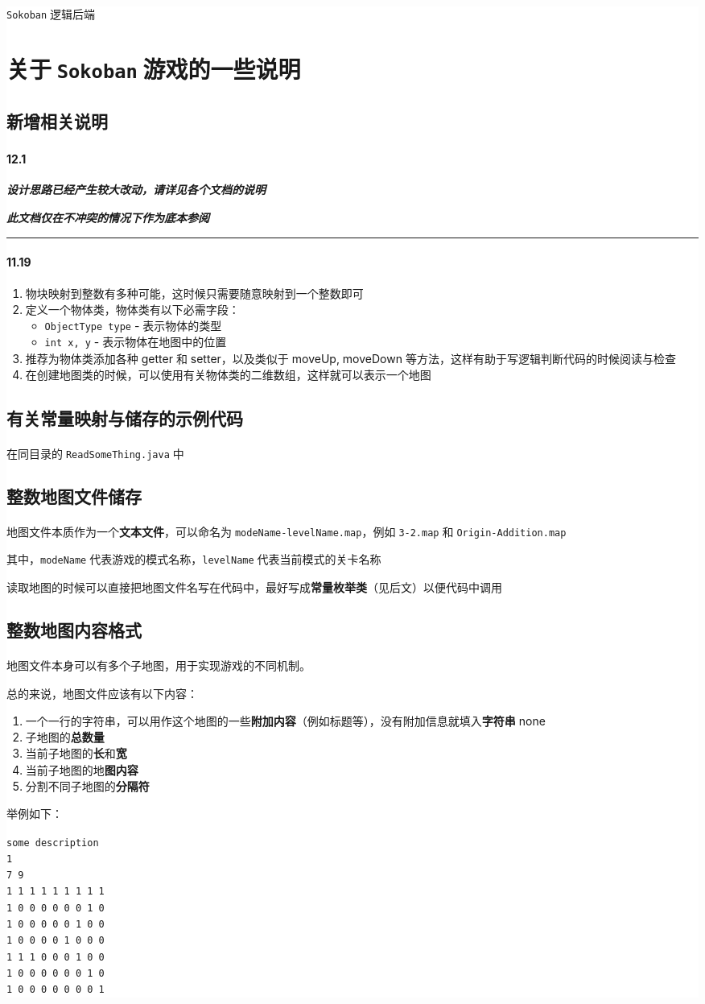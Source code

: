 `Sokoban` 逻辑后端

# 关于 `Sokoban` 游戏的一些说明

## 新增相关说明

#### 12.1

***设计思路已经产生较大改动，请详见各个文档的说明***

***此文档仅在不冲突的情况下作为底本参阅***

---

#### 11.19

1. 物块映射到整数有多种可能，这时候只需要随意映射到一个整数即可
2. 定义一个物体类，物体类有以下必需字段：
    - `ObjectType type` - 表示物体的类型
    - `int x, y` - 表示物体在地图中的位置
3. 推荐为物体类添加各种 getter 和 setter，以及类似于 moveUp, moveDown 等方法，这样有助于写逻辑判断代码的时候阅读与检查
4. 在创建地图类的时候，可以使用有关物体类的二维数组，这样就可以表示一个地图

## 有关常量映射与储存的示例代码

在同目录的 `ReadSomeThing.java` 中

## 整数地图文件储存

地图文件本质作为一个**文本文件**，可以命名为 `modeName-levelName.map`，例如 `3-2.map` 和 `Origin-Addition.map`

其中，`modeName` 代表游戏的模式名称，`levelName` 代表当前模式的关卡名称

读取地图的时候可以直接把地图文件名写在代码中，最好写成**常量枚举类**（见后文）以便代码中调用

## 整数地图内容格式

地图文件本身可以有多个子地图，用于实现游戏的不同机制。

总的来说，地图文件应该有以下内容：

1. 一个一行的字符串，可以用作这个地图的一些**附加内容**（例如标题等），没有附加信息就填入**字符串** none
2. 子地图的**总数量**
3. 当前子地图的**长**和**宽**
4. 当前子地图的地**图内容**
5. 分割不同子地图的**分隔符**

举例如下：

```
some description
1
7 9
1 1 1 1 1 1 1 1 1
1 0 0 0 0 0 0 1 0
1 0 0 0 0 0 1 0 0
1 0 0 0 0 1 0 0 0
1 1 1 0 0 0 1 0 0
1 0 0 0 0 0 0 1 0
1 0 0 0 0 0 0 0 1
```
